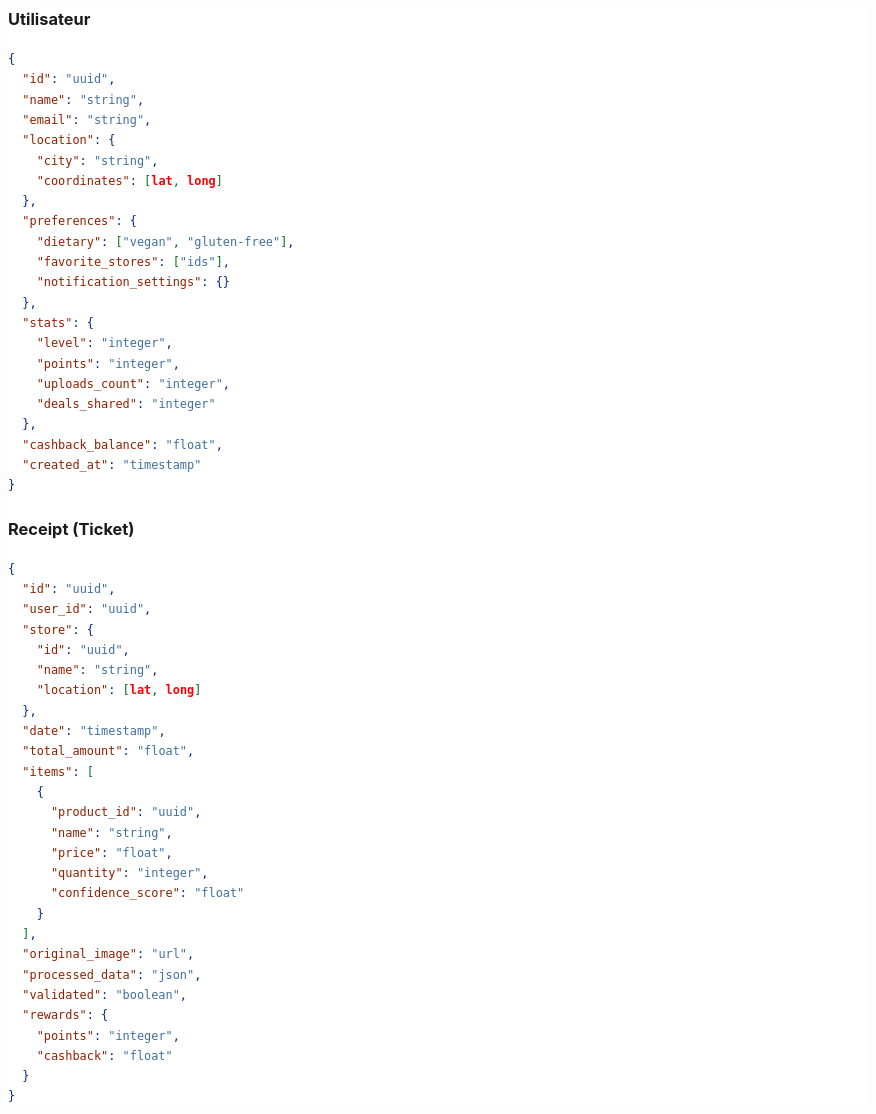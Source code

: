 ### Utilisateur
```json
{
  "id": "uuid",
  "name": "string",
  "email": "string",
  "location": {
    "city": "string",
    "coordinates": [lat, long]
  },
  "preferences": {
    "dietary": ["vegan", "gluten-free"],
    "favorite_stores": ["ids"],
    "notification_settings": {}
  },
  "stats": {
    "level": "integer",
    "points": "integer",
    "uploads_count": "integer",
    "deals_shared": "integer"
  },
  "cashback_balance": "float",
  "created_at": "timestamp"
}
```

### Receipt (Ticket)
```json
{
  "id": "uuid",
  "user_id": "uuid",
  "store": {
    "id": "uuid",
    "name": "string",
    "location": [lat, long]
  },
  "date": "timestamp",
  "total_amount": "float",
  "items": [
    {
      "product_id": "uuid",
      "name": "string",
      "price": "float",
      "quantity": "integer",
      "confidence_score": "float"
    }
  ],
  "original_image": "url",
  "processed_data": "json",
  "validated": "boolean",
  "rewards": {
    "points": "integer",
    "cashback": "float"
  }
}
```
